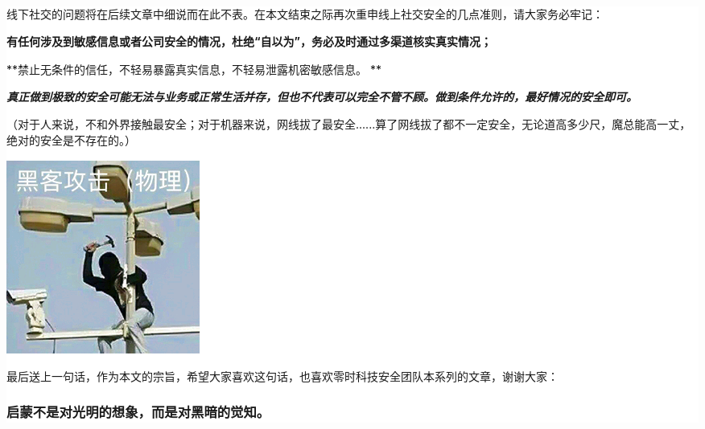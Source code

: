 线下社交的问题将在后续文章中细说而在此不表。在本文结束之际再次重申线上社交安全的几点准则，请大家务必牢记：

**有任何涉及到敏感信息或者公司安全的情况，杜绝“自以为”，务必及时通过多渠道核实真实情况；**

**禁止无条件的信任，不轻易暴露真实信息，不轻易泄露机密敏感信息。
**



***真正做到极致的安全可能无法与业务或正常生活并存，但也不代表可以完全不管不顾。做到条件允许的，最好情况的安全即可。***

（对于人来说，不和外界接触最安全；对于机器来说，网线拔了最安全......算了网线拔了都不一定安全，无论道高多少尺，魔总能高一丈，绝对的安全是不存在的。）

![](./assets/11.jpg)



最后送上一句话，作为本文的宗旨，希望大家喜欢这句话，也喜欢零时科技安全团队本系列的文章，谢谢大家：

### 启蒙不是对光明的想象，而是对黑暗的觉知。